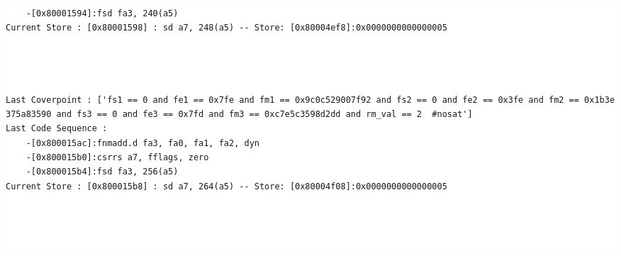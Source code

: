 ```
	-[0x80001594]:fsd fa3, 240(a5)
Current Store : [0x80001598] : sd a7, 248(a5) -- Store: [0x80004ef8]:0x0000000000000005




Last Coverpoint : ['fs1 == 0 and fe1 == 0x7fe and fm1 == 0x9c0c529007f92 and fs2 == 0 and fe2 == 0x3fe and fm2 == 0x1b3e375a83590 and fs3 == 0 and fe3 == 0x7fd and fm3 == 0xc7e5c3598d2dd and rm_val == 2  #nosat']
Last Code Sequence : 
	-[0x800015ac]:fnmadd.d fa3, fa0, fa1, fa2, dyn
	-[0x800015b0]:csrrs a7, fflags, zero
	-[0x800015b4]:fsd fa3, 256(a5)
Current Store : [0x800015b8] : sd a7, 264(a5) -- Store: [0x80004f08]:0x0000000000000005




